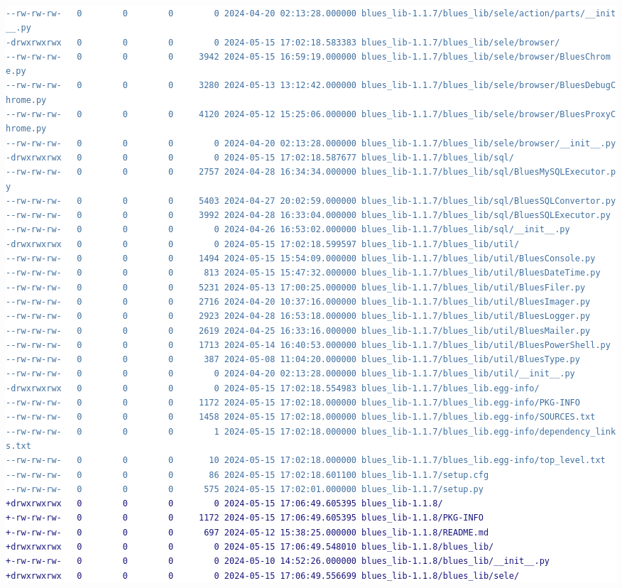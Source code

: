 ```diff
--rw-rw-rw-   0        0        0        0 2024-04-20 02:13:28.000000 blues_lib-1.1.7/blues_lib/sele/action/parts/__init__.py
-drwxrwxrwx   0        0        0        0 2024-05-15 17:02:18.583383 blues_lib-1.1.7/blues_lib/sele/browser/
--rw-rw-rw-   0        0        0     3942 2024-05-15 16:59:19.000000 blues_lib-1.1.7/blues_lib/sele/browser/BluesChrome.py
--rw-rw-rw-   0        0        0     3280 2024-05-13 13:12:42.000000 blues_lib-1.1.7/blues_lib/sele/browser/BluesDebugChrome.py
--rw-rw-rw-   0        0        0     4120 2024-05-12 15:25:06.000000 blues_lib-1.1.7/blues_lib/sele/browser/BluesProxyChrome.py
--rw-rw-rw-   0        0        0        0 2024-04-20 02:13:28.000000 blues_lib-1.1.7/blues_lib/sele/browser/__init__.py
-drwxrwxrwx   0        0        0        0 2024-05-15 17:02:18.587677 blues_lib-1.1.7/blues_lib/sql/
--rw-rw-rw-   0        0        0     2757 2024-04-28 16:34:34.000000 blues_lib-1.1.7/blues_lib/sql/BluesMySQLExecutor.py
--rw-rw-rw-   0        0        0     5403 2024-04-27 20:02:59.000000 blues_lib-1.1.7/blues_lib/sql/BluesSQLConvertor.py
--rw-rw-rw-   0        0        0     3992 2024-04-28 16:33:04.000000 blues_lib-1.1.7/blues_lib/sql/BluesSQLExecutor.py
--rw-rw-rw-   0        0        0        0 2024-04-26 16:53:02.000000 blues_lib-1.1.7/blues_lib/sql/__init__.py
-drwxrwxrwx   0        0        0        0 2024-05-15 17:02:18.599597 blues_lib-1.1.7/blues_lib/util/
--rw-rw-rw-   0        0        0     1494 2024-05-15 15:54:09.000000 blues_lib-1.1.7/blues_lib/util/BluesConsole.py
--rw-rw-rw-   0        0        0      813 2024-05-15 15:47:32.000000 blues_lib-1.1.7/blues_lib/util/BluesDateTime.py
--rw-rw-rw-   0        0        0     5231 2024-05-13 17:00:25.000000 blues_lib-1.1.7/blues_lib/util/BluesFiler.py
--rw-rw-rw-   0        0        0     2716 2024-04-20 10:37:16.000000 blues_lib-1.1.7/blues_lib/util/BluesImager.py
--rw-rw-rw-   0        0        0     2923 2024-04-28 16:53:18.000000 blues_lib-1.1.7/blues_lib/util/BluesLogger.py
--rw-rw-rw-   0        0        0     2619 2024-04-25 16:33:16.000000 blues_lib-1.1.7/blues_lib/util/BluesMailer.py
--rw-rw-rw-   0        0        0     1713 2024-05-14 16:40:53.000000 blues_lib-1.1.7/blues_lib/util/BluesPowerShell.py
--rw-rw-rw-   0        0        0      387 2024-05-08 11:04:20.000000 blues_lib-1.1.7/blues_lib/util/BluesType.py
--rw-rw-rw-   0        0        0        0 2024-04-20 02:13:28.000000 blues_lib-1.1.7/blues_lib/util/__init__.py
-drwxrwxrwx   0        0        0        0 2024-05-15 17:02:18.554983 blues_lib-1.1.7/blues_lib.egg-info/
--rw-rw-rw-   0        0        0     1172 2024-05-15 17:02:18.000000 blues_lib-1.1.7/blues_lib.egg-info/PKG-INFO
--rw-rw-rw-   0        0        0     1458 2024-05-15 17:02:18.000000 blues_lib-1.1.7/blues_lib.egg-info/SOURCES.txt
--rw-rw-rw-   0        0        0        1 2024-05-15 17:02:18.000000 blues_lib-1.1.7/blues_lib.egg-info/dependency_links.txt
--rw-rw-rw-   0        0        0       10 2024-05-15 17:02:18.000000 blues_lib-1.1.7/blues_lib.egg-info/top_level.txt
--rw-rw-rw-   0        0        0       86 2024-05-15 17:02:18.601100 blues_lib-1.1.7/setup.cfg
--rw-rw-rw-   0        0        0      575 2024-05-15 17:02:01.000000 blues_lib-1.1.7/setup.py
+drwxrwxrwx   0        0        0        0 2024-05-15 17:06:49.605395 blues_lib-1.1.8/
+-rw-rw-rw-   0        0        0     1172 2024-05-15 17:06:49.605395 blues_lib-1.1.8/PKG-INFO
+-rw-rw-rw-   0        0        0      697 2024-05-12 15:38:25.000000 blues_lib-1.1.8/README.md
+drwxrwxrwx   0        0        0        0 2024-05-15 17:06:49.548010 blues_lib-1.1.8/blues_lib/
+-rw-rw-rw-   0        0        0        0 2024-05-10 14:52:26.000000 blues_lib-1.1.8/blues_lib/__init__.py
+drwxrwxrwx   0        0        0        0 2024-05-15 17:06:49.556699 blues_lib-1.1.8/blues_lib/sele/
```